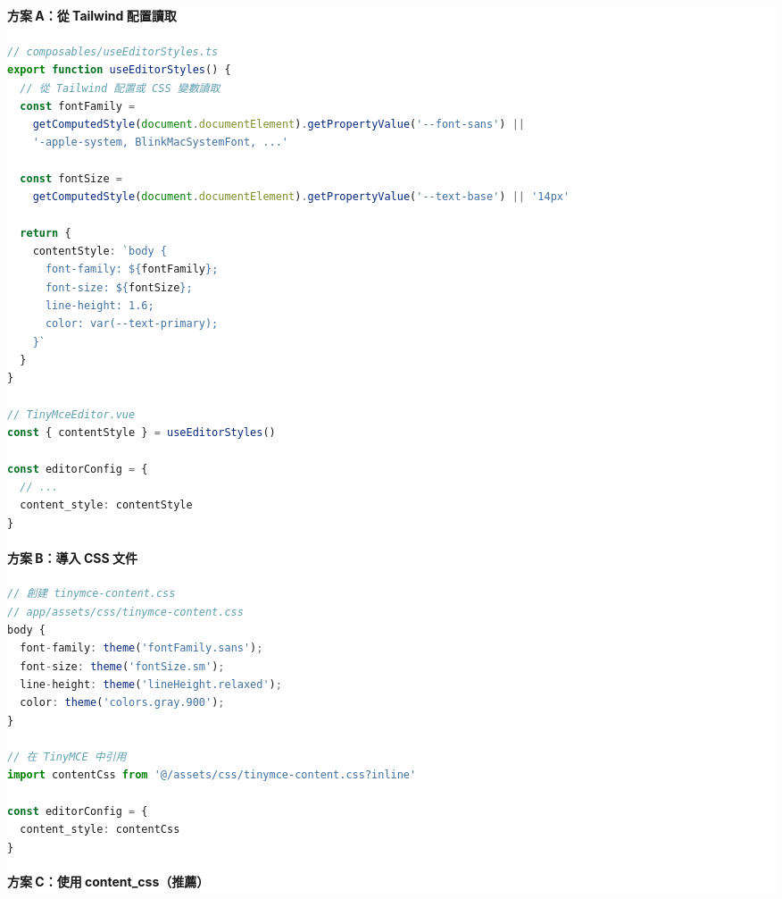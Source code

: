 #### 方案 A：從 Tailwind 配置讀取

```typescript
// composables/useEditorStyles.ts
export function useEditorStyles() {
  // 從 Tailwind 配置或 CSS 變數讀取
  const fontFamily =
    getComputedStyle(document.documentElement).getPropertyValue('--font-sans') ||
    '-apple-system, BlinkMacSystemFont, ...'

  const fontSize =
    getComputedStyle(document.documentElement).getPropertyValue('--text-base') || '14px'

  return {
    contentStyle: `body {
      font-family: ${fontFamily};
      font-size: ${fontSize};
      line-height: 1.6;
      color: var(--text-primary);
    }`
  }
}

// TinyMceEditor.vue
const { contentStyle } = useEditorStyles()

const editorConfig = {
  // ...
  content_style: contentStyle
}
```

#### 方案 B：導入 CSS 文件

```typescript
// 創建 tinymce-content.css
// app/assets/css/tinymce-content.css
body {
  font-family: theme('fontFamily.sans');
  font-size: theme('fontSize.sm');
  line-height: theme('lineHeight.relaxed');
  color: theme('colors.gray.900');
}

// 在 TinyMCE 中引用
import contentCss from '@/assets/css/tinymce-content.css?inline'

const editorConfig = {
  content_style: contentCss
}
```

#### 方案 C：使用 content_css（推薦）
